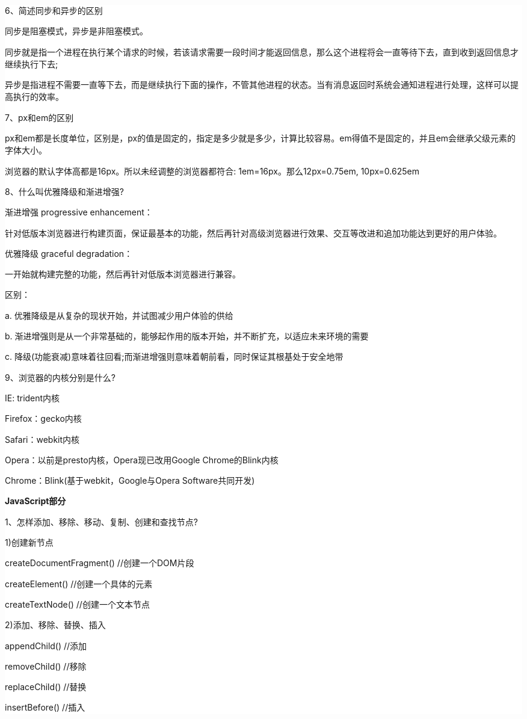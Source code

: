 6、简述同步和异步的区别

同步是阻塞模式，异步是非阻塞模式。

同步就是指一个进程在执行某个请求的时候，若该请求需要一段时间才能返回信息，那么这个进程将会一直等待下去，直到收到返回信息才继续执行下去;

异步是指进程不需要一直等下去，而是继续执行下面的操作，不管其他进程的状态。当有消息返回时系统会通知进程进行处理，这样可以提高执行的效率。

7、px和em的区别

px和em都是长度单位，区别是，px的值是固定的，指定是多少就是多少，计算比较容易。em得值不是固定的，并且em会继承父级元素的字体大小。

浏览器的默认字体高都是16px。所以未经调整的浏览器都符合: 1em=16px。那么12px=0.75em, 10px=0.625em

8、什么叫优雅降级和渐进增强?

渐进增强 progressive enhancement：

针对低版本浏览器进行构建页面，保证最基本的功能，然后再针对高级浏览器进行效果、交互等改进和追加功能达到更好的用户体验。

优雅降级 graceful degradation：

一开始就构建完整的功能，然后再针对低版本浏览器进行兼容。

区别：

a. 优雅降级是从复杂的现状开始，并试图减少用户体验的供给

b. 渐进增强则是从一个非常基础的，能够起作用的版本开始，并不断扩充，以适应未来环境的需要

c. 降级(功能衰减)意味着往回看;而渐进增强则意味着朝前看，同时保证其根基处于安全地带

9、浏览器的内核分别是什么?

IE: trident内核

Firefox：gecko内核

Safari：webkit内核

Opera：以前是presto内核，Opera现已改用Google Chrome的Blink内核

Chrome：Blink(基于webkit，Google与Opera Software共同开发)

**JavaScript部分**

1、怎样添加、移除、移动、复制、创建和查找节点?

1)创建新节点

createDocumentFragment() //创建一个DOM片段

createElement() //创建一个具体的元素

createTextNode() //创建一个文本节点

2)添加、移除、替换、插入

appendChild() //添加

removeChild() //移除

replaceChild() //替换

insertBefore() //插入
